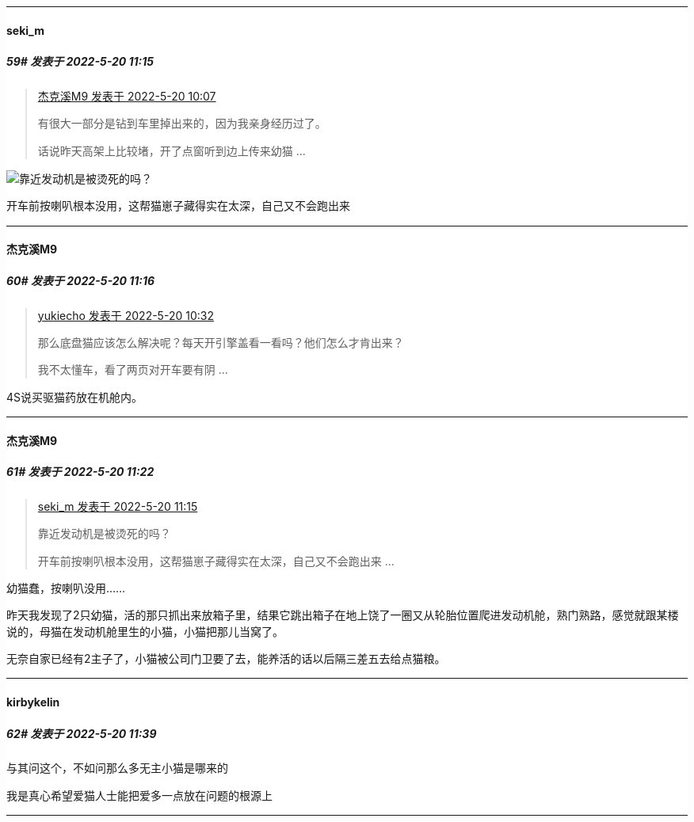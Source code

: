 *****

####  seki_m  
##### 59#       发表于 2022-5-20 11:15

<blockquote><a href="httphttps://bbs.saraba1st.com/2b/forum.php?mod=redirect&amp;goto=findpost&amp;pid=55917060&amp;ptid=2070323" target="_blank">杰克溪M9 发表于 2022-5-20 10:07</a>

有很大一部分是钻到车里掉出来的，因为我亲身经历过了。

话说昨天高架上比较堵，开了点窗听到边上传来幼猫 ...</blockquote>
<img src="https://static.saraba1st.com/image/smiley/face2017/095.png" referrerpolicy="no-referrer">靠近发动机是被烫死的吗？

开车前按喇叭根本没用，这帮猫崽子藏得实在太深，自己又不会跑出来

*****

####  杰克溪M9  
##### 60#       发表于 2022-5-20 11:16

<blockquote><a href="httphttps://bbs.saraba1st.com/2b/forum.php?mod=redirect&amp;goto=findpost&amp;pid=55917385&amp;ptid=2070323" target="_blank">yukiecho 发表于 2022-5-20 10:32</a>

那么底盘猫应该怎么解决呢？每天开引擎盖看一看吗？他们怎么才肯出来？

我不太懂车，看了两页对开车要有阴 ...</blockquote>
4S说买驱猫药放在机舱内。



*****

####  杰克溪M9  
##### 61#       发表于 2022-5-20 11:22

<blockquote><a href="httphttps://bbs.saraba1st.com/2b/forum.php?mod=redirect&amp;goto=findpost&amp;pid=55917981&amp;ptid=2070323" target="_blank">seki_m 发表于 2022-5-20 11:15</a>

靠近发动机是被烫死的吗？

开车前按喇叭根本没用，这帮猫崽子藏得实在太深，自己又不会跑出来 ...</blockquote>
幼猫蠢，按喇叭没用……

昨天我发现了2只幼猫，活的那只抓出来放箱子里，结果它跳出箱子在地上饶了一圈又从轮胎位置爬进发动机舱，熟门熟路，感觉就跟某楼说的，母猫在发动机舱里生的小猫，小猫把那儿当窝了。

无奈自家已经有2主子了，小猫被公司门卫要了去，能养活的话以后隔三差五去给点猫粮。



*****

####  kirbykelin  
##### 62#       发表于 2022-5-20 11:39

与其问这个，不如问那么多无主小猫是哪来的

我是真心希望爱猫人士能把爱多一点放在问题的根源上

*****
